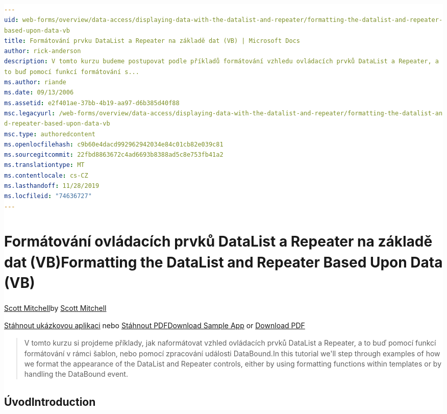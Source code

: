 ```yaml
---
uid: web-forms/overview/data-access/displaying-data-with-the-datalist-and-repeater/formatting-the-datalist-and-repeater-based-upon-data-vb
title: Formátování prvku DataList a Repeater na základě dat (VB) | Microsoft Docs
author: rick-anderson
description: V tomto kurzu budeme postupovat podle příkladů formátování vzhledu ovládacích prvků DataList a Repeater, a to buď pomocí funkcí formátování s...
ms.author: riande
ms.date: 09/13/2006
ms.assetid: e2f401ae-37bb-4b19-aa97-d6b385d40f88
msc.legacyurl: /web-forms/overview/data-access/displaying-data-with-the-datalist-and-repeater/formatting-the-datalist-and-repeater-based-upon-data-vb
msc.type: authoredcontent
ms.openlocfilehash: c9b60e4dacd992962942034e84c01cb82e039c81
ms.sourcegitcommit: 22fbd8863672c4ad6693b8388ad5c8e753fb41a2
ms.translationtype: MT
ms.contentlocale: cs-CZ
ms.lasthandoff: 11/28/2019
ms.locfileid: "74636727"
---
```

# <a name="formatting-the-datalist-and-repeater-based-upon-data-vb"></a><span data-ttu-id="a97f9-103">Formátování ovládacích prvků DataList a Repeater na základě dat (VB)</span><span class="sxs-lookup"><span data-stu-id="a97f9-103">Formatting the DataList and Repeater Based Upon Data (VB)</span></span>

<span data-ttu-id="a97f9-104">[Scott Mitchell](https://twitter.com/ScottOnWriting)</span><span class="sxs-lookup"><span data-stu-id="a97f9-104">by [Scott Mitchell](https://twitter.com/ScottOnWriting)</span></span>

<span data-ttu-id="a97f9-105">[Stáhnout ukázkovou aplikaci](https://download.microsoft.com/download/9/c/1/9c1d03ee-29ba-4d58-aa1a-f201dcc822ea/ASPNET_Data_Tutorial_30_VB.exe) nebo [Stáhnout PDF](formatting-the-datalist-and-repeater-based-upon-data-vb/_static/datatutorial30vb1.pdf)</span><span class="sxs-lookup"><span data-stu-id="a97f9-105">[Download Sample App](https://download.microsoft.com/download/9/c/1/9c1d03ee-29ba-4d58-aa1a-f201dcc822ea/ASPNET_Data_Tutorial_30_VB.exe) or [Download PDF](formatting-the-datalist-and-repeater-based-upon-data-vb/_static/datatutorial30vb1.pdf)</span></span>

> <span data-ttu-id="a97f9-106">V tomto kurzu si projdeme příklady, jak naformátovat vzhled ovládacích prvků DataList a Repeater, a to buď pomocí funkcí formátování v rámci šablon, nebo pomocí zpracování události DataBound.</span><span class="sxs-lookup"><span data-stu-id="a97f9-106">In this tutorial we'll step through examples of how we format the appearance of the DataList and Repeater controls, either by using formatting functions within templates or by handling the DataBound event.</span></span>

## <a name="introduction"></a><span data-ttu-id="a97f9-107">Úvod</span><span class="sxs-lookup"><span data-stu-id="a97f9-107">Introduction</span></span>

